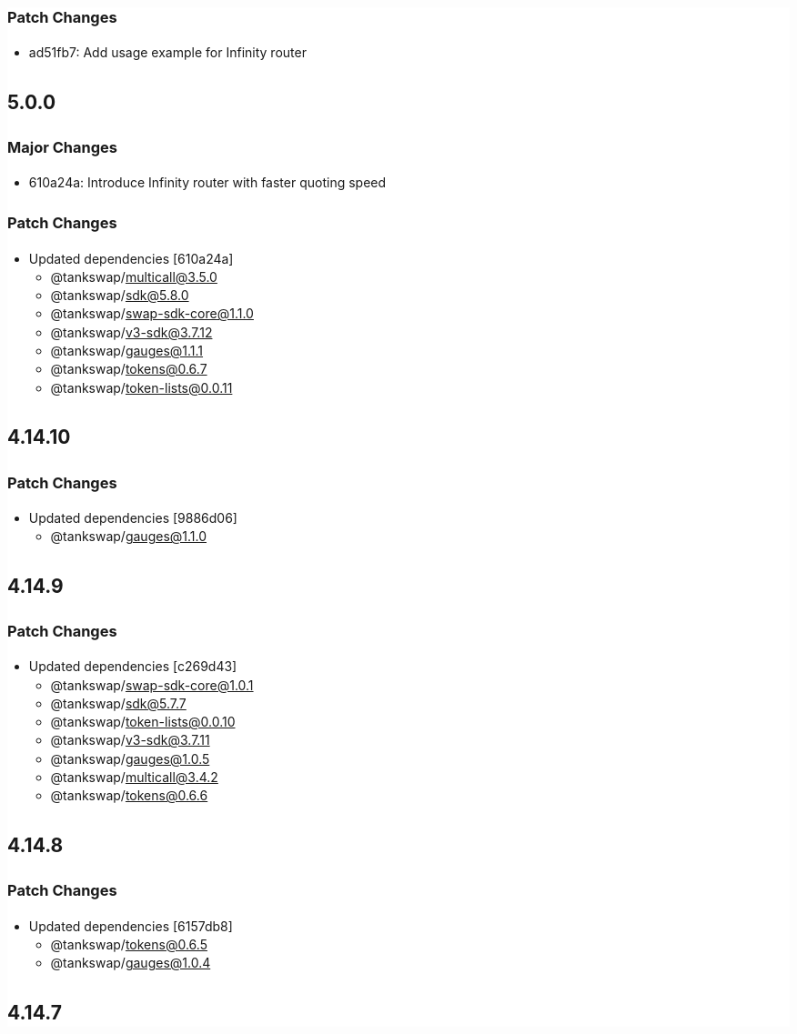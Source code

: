 ### Patch Changes

- ad51fb7: Add usage example for Infinity router

## 5.0.0

### Major Changes

- 610a24a: Introduce Infinity router with faster quoting speed

### Patch Changes

- Updated dependencies [610a24a]
  - @tankswap/multicall@3.5.0
  - @tankswap/sdk@5.8.0
  - @tankswap/swap-sdk-core@1.1.0
  - @tankswap/v3-sdk@3.7.12
  - @tankswap/gauges@1.1.1
  - @tankswap/tokens@0.6.7
  - @tankswap/token-lists@0.0.11

## 4.14.10

### Patch Changes

- Updated dependencies [9886d06]
  - @tankswap/gauges@1.1.0

## 4.14.9

### Patch Changes

- Updated dependencies [c269d43]
  - @tankswap/swap-sdk-core@1.0.1
  - @tankswap/sdk@5.7.7
  - @tankswap/token-lists@0.0.10
  - @tankswap/v3-sdk@3.7.11
  - @tankswap/gauges@1.0.5
  - @tankswap/multicall@3.4.2
  - @tankswap/tokens@0.6.6

## 4.14.8

### Patch Changes

- Updated dependencies [6157db8]
  - @tankswap/tokens@0.6.5
  - @tankswap/gauges@1.0.4

## 4.14.7
